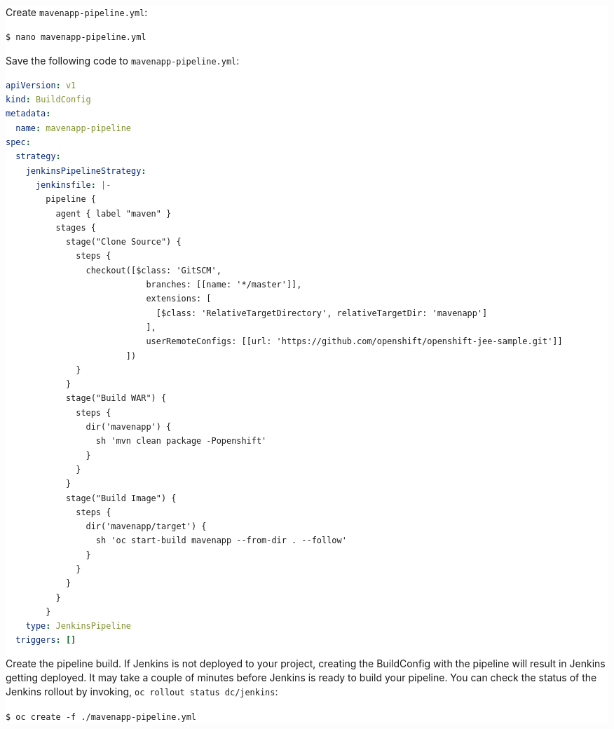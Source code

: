 Create `mavenapp-pipeline.yml`:
```
$ nano mavenapp-pipeline.yml
```

Save the following code to `mavenapp-pipeline.yml`:
```yaml
apiVersion: v1
kind: BuildConfig
metadata:
  name: mavenapp-pipeline
spec:
  strategy:
    jenkinsPipelineStrategy:
      jenkinsfile: |-
        pipeline {
          agent { label "maven" }
          stages {
            stage("Clone Source") {
              steps {
                checkout([$class: 'GitSCM',
                            branches: [[name: '*/master']],
                            extensions: [
                              [$class: 'RelativeTargetDirectory', relativeTargetDir: 'mavenapp']
                            ],
                            userRemoteConfigs: [[url: 'https://github.com/openshift/openshift-jee-sample.git']]
                        ])
              }
            }
            stage("Build WAR") {
              steps {
                dir('mavenapp') {
                  sh 'mvn clean package -Popenshift'
                }
              }
            }
            stage("Build Image") {
              steps {
                dir('mavenapp/target') {
                  sh 'oc start-build mavenapp --from-dir . --follow'
                }
              }
            }
          }
        }
    type: JenkinsPipeline
  triggers: []
```

Create the pipeline build. If Jenkins is not deployed to your project, creating the BuildConfig with the pipeline will result in Jenkins getting deployed. It may take a couple of minutes before Jenkins is ready to build your pipeline. You can check the status of the Jenkins rollout by invoking, `oc rollout status dc/jenkins`:
```
$ oc create -f ./mavenapp-pipeline.yml
```
